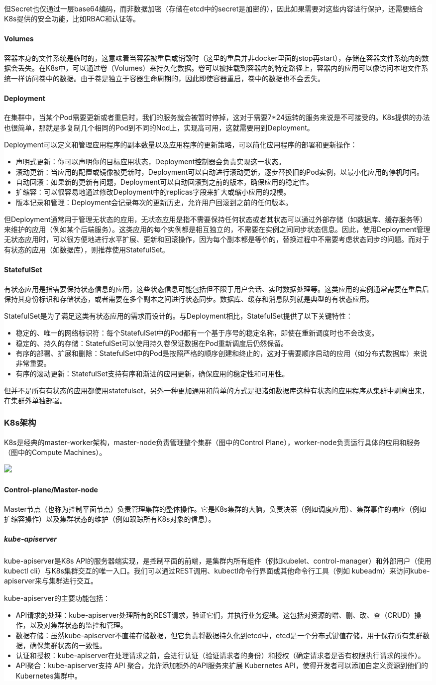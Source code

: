 但Secret也仅通过一层base64编码，而非数据加密（存储在etcd中的secret是加密的），因此如果需要对这些内容进行保护，还需要结合K8s提供的安全功能，比如RBAC和认证等。

#### Volumes

容器本身的文件系统是临时的，这意味着当容器被重启或销毁时（这里的重启并非docker里面的stop再start），存储在容器文件系统内的数据会丢失。在K8s中，可以通过卷（Volumes）来持久化数据。卷可以被挂载到容器内的特定路径上，容器内的应用可以像访问本地文件系统一样访问卷中的数据。由于卷是独立于容器生命周期的，因此即使容器重启，卷中的数据也不会丢失。

#### Deployment

在集群中，当某个Pod需要更新或者重启时，我们的服务就会被暂时停掉，这对于需要7*24运转的服务来说是不可接受的。K8s提供的办法也很简单，那就是多复制几个相同的Pod到不同的Nod上，实现高可用，这就需要用到Deployment。

Deployment可以定义和管理应用程序的副本数量以及应用程序的更新策略，可以简化应用程序的部署和更新操作：
- 声明式更新：你可以声明你的目标应用状态，Deployment控制器会负责实现这一状态。
- 滚动更新：当应用的配置或镜像被更新时，Deployment可以自动进行滚动更新，逐步替换旧的Pod实例，以最小化应用的停机时间。
- 自动回滚：如果新的更新有问题，Deployment可以自动回滚到之前的版本，确保应用的稳定性。
- 扩缩容：可以很容易地通过修改Deployment中的replicas字段来扩大或缩小应用的规模。
- 版本记录和管理：Deployment会记录每次的更新历史，允许用户回滚到之前的任何版本。

但Deployment通常用于管理无状态的应用，无状态应用是指不需要保持任何状态或者其状态可以通过外部存储（如数据库、缓存服务等）来维护的应用（例如某个后端服务）。这类应用的每个实例都是相互独立的，不需要在实例之间同步状态信息。因此，使用Deployment管理无状态应用时，可以很方便地进行水平扩展、更新和回滚操作，因为每个副本都是等价的，替换过程中不需要考虑状态同步的问题。而对于有状态的应用（如数据库），则推荐使用StatefulSet。

#### StatefulSet

有状态应用是指需要保持状态信息的应用，这些状态信息可能包括但不限于用户会话、实时数据处理等。这类应用的实例通常需要在重启后保持其身份标识和存储状态，或者需要在多个副本之间进行状态同步。数据库、缓存和消息队列就是典型的有状态应用。

StatefulSet是为了满足这类有状态应用的需求而设计的。与Deployment相比，StatefulSet提供了以下关键特性：
- 稳定的、唯一的网络标识符：每个StatefulSet中的Pod都有一个基于序号的稳定名称，即使在重新调度时也不会改变。
- 稳定的、持久的存储：StatefulSet可以使用持久卷保证数据在Pod重新调度后仍然保留。
- 有序的部署、扩展和删除：StatefulSet中的Pod是按照严格的顺序创建和终止的，这对于需要顺序启动的应用（如分布式数据库）来说非常重要。
- 有序的滚动更新：StatefulSet支持有序和渐进的应用更新，确保应用的稳定性和可用性。

但并不是所有有状态的应用都使用statefulset，另外一种更加通用和简单的方式是把诸如数据库这种有状态的应用程序从集群中剥离出来，在集群外单独部署。

### K8s架构

K8s是经典的master-worker架构，master-node负责管理整个集群（图中的Control Plane），worker-node负责运行具体的应用和服务（图中的Compute Machines）。

<img src="https://www.redhat.com/rhdc/managed-files/kubernetes_diagram-v3-770x717_0.svg">

#### Control-plane/Master-node

Master节点（也称为控制平面节点）负责管理集群的整体操作。它是K8s集群的大脑，负责决策（例如调度应用）、集群事件的响应（例如扩缩容操作）以及集群状态的维护（例如跟踪所有K8s对象的信息）。

##### kube-apiserver

kube-apiserver是K8s API的服务器端实现，是控制平面的前端，是集群内所有组件（例如kubelet、control-manager）和外部用户（使用kubectl cli）与K8s集群交互的唯一入口。我们可以通过REST调用、kubectl命令行界面或其他命令行工具（例如 kubeadm）来访问kube-apiserver来与集群进行交互。

kube-apiserver的主要功能包括：
- API请求的处理：kube-apiserver处理所有的REST请求，验证它们，并执行业务逻辑。这包括对资源的增、删、改、查（CRUD）操作，以及对集群状态的监控和管理。
- 数据存储：虽然kube-apiserver不直接存储数据，但它负责将数据持久化到etcd中，etcd是一个分布式键值存储，用于保存所有集群数据，确保集群状态的一致性。
- 认证和授权：kube-apiserver在处理请求之前，会进行认证（验证请求者的身份）和授权（确定请求者是否有权限执行请求的操作）。
- API聚合：kube-apiserver支持 API 聚合，允许添加额外的API服务来扩展 Kubernetes API，使得开发者可以添加自定义资源到他们的Kubernetes集群中。
